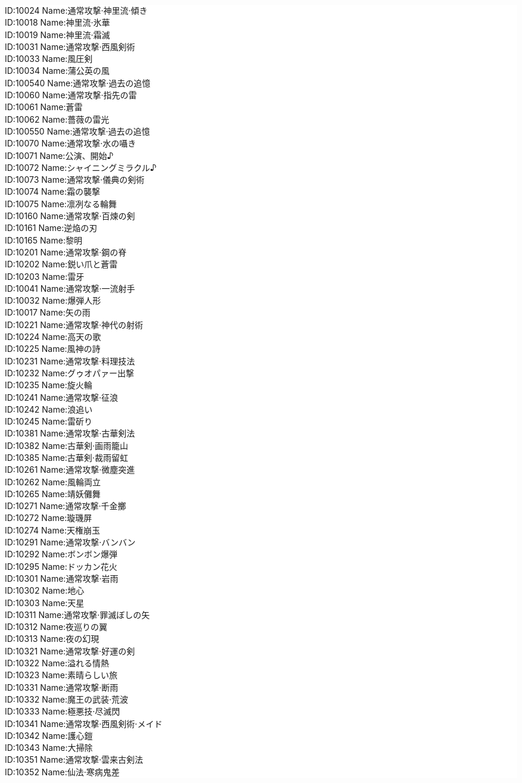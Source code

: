 ID:10024 Name:通常攻撃·神里流·傾き<br>
ID:10018 Name:神里流·氷華<br>
ID:10019 Name:神里流·霜滅<br>
ID:10031 Name:通常攻撃·西風剣術<br>
ID:10033 Name:風圧剣<br>
ID:10034 Name:蒲公英の風<br>
ID:100540 Name:通常攻撃·過去の追憶<br>
ID:10060 Name:通常攻撃·指先の雷<br>
ID:10061 Name:蒼雷<br>
ID:10062 Name:薔薇の雷光<br>
ID:100550 Name:通常攻撃·過去の追憶<br>
ID:10070 Name:通常攻撃·水の囁き<br>
ID:10071 Name:公演、開始♪<br>
ID:10072 Name:シャイニングミラクル♪<br>
ID:10073 Name:通常攻撃·儀典の剣術<br>
ID:10074 Name:霜の襲撃<br>
ID:10075 Name:凛冽なる輪舞<br>
ID:10160 Name:通常攻撃·百煉の剣<br>
ID:10161 Name:逆焔の刃<br>
ID:10165 Name:黎明<br>
ID:10201 Name:通常攻撃·鋼の脊<br>
ID:10202 Name:鋭い爪と蒼雷<br>
ID:10203 Name:雷牙<br>
ID:10041 Name:通常攻撃·一流射手<br>
ID:10032 Name:爆弾人形<br>
ID:10017 Name:矢の雨<br>
ID:10221 Name:通常攻撃·神代の射術<br>
ID:10224 Name:高天の歌<br>
ID:10225 Name:風神の詩<br>
ID:10231 Name:通常攻撃·料理技法<br>
ID:10232 Name:グゥオパァー出撃<br>
ID:10235 Name:旋火輪<br>
ID:10241 Name:通常攻撃·征浪<br>
ID:10242 Name:浪追い<br>
ID:10245 Name:雷斫り<br>
ID:10381 Name:通常攻撃·古華剣法<br>
ID:10382 Name:古華剣·画雨籠山<br>
ID:10385 Name:古華剣·裁雨留虹<br>
ID:10261 Name:通常攻撃·微塵突進<br>
ID:10262 Name:風輪両立<br>
ID:10265 Name:靖妖儺舞<br>
ID:10271 Name:通常攻撃·千金擲<br>
ID:10272 Name:璇璣屏<br>
ID:10274 Name:天権崩玉<br>
ID:10291 Name:通常攻撃·バンバン<br>
ID:10292 Name:ボンボン爆弾<br>
ID:10295 Name:ドッカン花火<br>
ID:10301 Name:通常攻撃·岩雨<br>
ID:10302 Name:地心<br>
ID:10303 Name:天星<br>
ID:10311 Name:通常攻撃·罪滅ぼしの矢<br>
ID:10312 Name:夜巡りの翼<br>
ID:10313 Name:夜の幻現<br>
ID:10321 Name:通常攻撃·好運の剣<br>
ID:10322 Name:溢れる情熱<br>
ID:10323 Name:素晴らしい旅<br>
ID:10331 Name:通常攻撃·断雨<br>
ID:10332 Name:魔王の武装·荒波<br>
ID:10333 Name:極悪技·尽滅閃<br>
ID:10341 Name:通常攻撃·西風剣術·メイド<br>
ID:10342 Name:護心鎧<br>
ID:10343 Name:大掃除<br>
ID:10351 Name:通常攻撃·雲来古剣法<br>
ID:10352 Name:仙法·寒病鬼差<br>